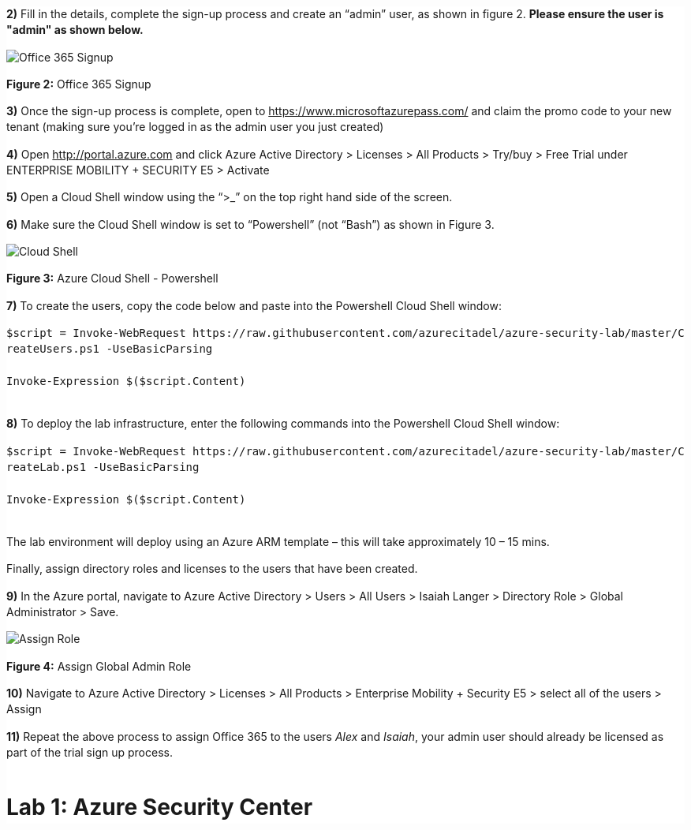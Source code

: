 **2)** Fill in the details, complete the sign-up process and create an “admin” user, as shown in figure 2. **Please ensure the user is "admin" as shown below.**

![Office 365 Signup](https://github.com/azurecitadel/azure-security-lab/blob/master/Images/O365-Signup.jpg "Office 365 Signup")

**Figure 2:** Office 365 Signup

**3)** Once the sign-up process is complete, open to https://www.microsoftazurepass.com/ and claim the promo code to your new tenant (making sure you’re logged in as the admin user you just created)

**4)** Open http://portal.azure.com and click Azure Active Directory > Licenses > All Products > Try/buy > Free Trial under ENTERPRISE MOBILITY + SECURITY E5 > Activate

**5)** Open a Cloud Shell window using the “>_”  on the top right hand side of the screen.

**6)** Make sure the Cloud Shell window is set to “Powershell” (not “Bash”) as shown in Figure 3.

![Cloud Shell](https://github.com/azurecitadel/azure-security-lab/blob/master/Images/cloudshell.jpg "Cloud Shell")

**Figure 3:** Azure Cloud Shell - Powershell

**7)** To create the users, copy the code below and paste into the Powershell Cloud Shell window:

<pre lang="...">
$script = Invoke-WebRequest https://raw.githubusercontent.com/azurecitadel/azure-security-lab/master/CreateUsers.ps1 -UseBasicParsing

Invoke-Expression $($script.Content)
 </pre>

**8)** To deploy the lab infrastructure, enter the following commands into the Powershell Cloud Shell window:

<pre lang="...">
$script = Invoke-WebRequest https://raw.githubusercontent.com/azurecitadel/azure-security-lab/master/CreateLab.ps1 -UseBasicParsing

Invoke-Expression $($script.Content)
 </pre>

The lab environment will deploy using an Azure ARM template – this will take approximately 10 – 15 mins.

Finally, assign directory roles and licenses to the users that have been created.

**9)** In the Azure portal, navigate to Azure Active Directory > Users > All Users > Isaiah Langer > Directory Role > Global Administrator > Save.

![Assign Role](https://github.com/azurecitadel/azure-security-lab/blob/master/Images/assignroles.jpg "Assign Role")

**Figure 4:** Assign Global Admin Role

**10)** Navigate to Azure Active Directory > Licenses > All Products > Enterprise Mobility + Security E5 > select all of the users > Assign

**11)** Repeat the above process to assign Office 365 to the users _Alex_ and _Isaiah_, your admin user should already be licensed as part of the trial sign up process.

# Lab 1: Azure Security Center <a name="asc"></a>
